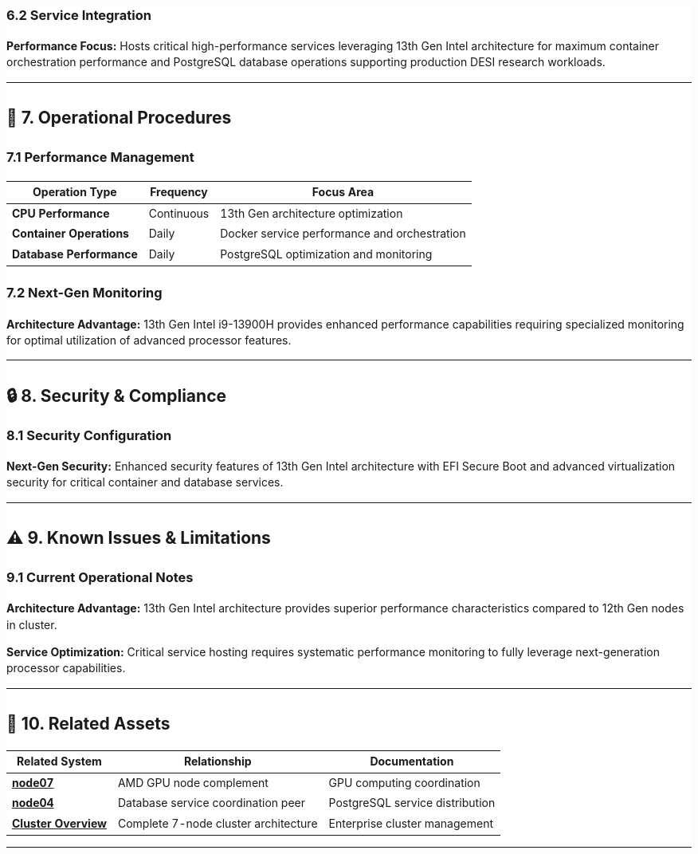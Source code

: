 ### **6.2 Service Integration**

**Performance Focus:** Hosts critical high-performance services leveraging 13th Gen Intel architecture for maximum container orchestration performance and PostgreSQL database operations supporting production DESI research workloads.

---

## **🔧 7. Operational Procedures**

### **7.1 Performance Management**

| **Operation Type** | **Frequency** | **Focus Area** |
|-------------------|---------------|----------------|
| **CPU Performance** | Continuous | 13th Gen architecture optimization |
| **Container Operations** | Daily | Docker service performance and orchestration |
| **Database Performance** | Daily | PostgreSQL optimization and monitoring |

### **7.2 Next-Gen Monitoring**

**Architecture Advantage:** 13th Gen Intel i9-13900H provides enhanced performance capabilities requiring specialized monitoring for optimal utilization of advanced processor features.

---

## **🔒 8. Security & Compliance**

### **8.1 Security Configuration**

**Next-Gen Security:** Enhanced security features of 13th Gen Intel architecture with EFI Secure Boot and advanced virtualization security for critical container and database services.

---

## **⚠️ 9. Known Issues & Limitations**

### **9.1 Current Operational Notes**

**Architecture Advantage:** 13th Gen Intel architecture provides superior performance characteristics compared to 12th Gen nodes in cluster.

**Service Optimization:** Critical service hosting requires systematic performance monitoring to fully leverage next-generation processor capabilities.

---

## **🔗 10. Related Assets**

| **Related System** | **Relationship** | **Documentation** |
|-------------------|------------------|-------------------|
| **[node07](node07-whitebox-gpu-node-5950x.md)** | AMD GPU node complement | GPU computing coordination |
| **[node04](node04-minisforum-ms-a1-12900h.md)** | Database service coordination peer | PostgreSQL service distribution |
| **[Cluster Overview](../README.md)** | Complete 7-node cluster architecture | Enterprise cluster management |

---